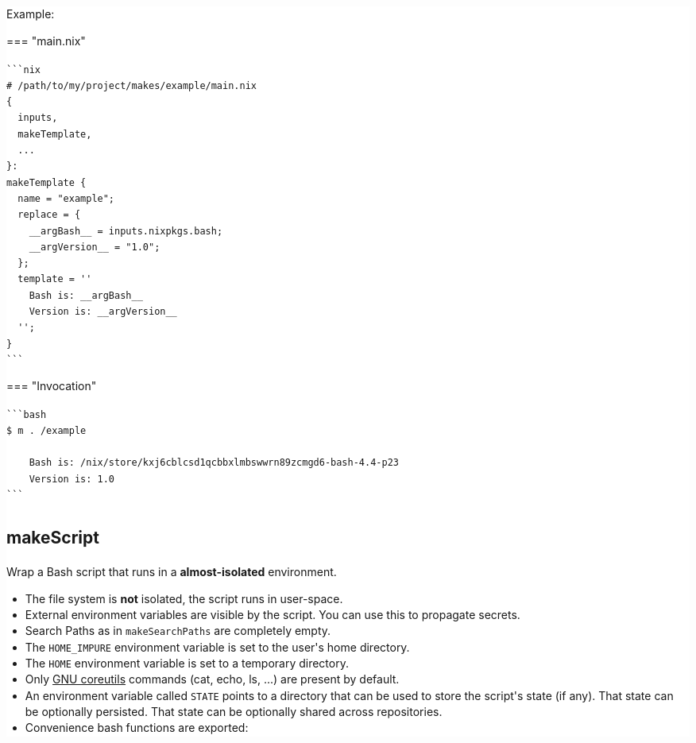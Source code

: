 Example:

=== "main.nix"

    ```nix
    # /path/to/my/project/makes/example/main.nix
    {
      inputs,
      makeTemplate,
      ...
    }:
    makeTemplate {
      name = "example";
      replace = {
        __argBash__ = inputs.nixpkgs.bash;
        __argVersion__ = "1.0";
      };
      template = ''
        Bash is: __argBash__
        Version is: __argVersion__
      '';
    }
    ```

=== "Invocation"

    ```bash
    $ m . /example

        Bash is: /nix/store/kxj6cblcsd1qcbbxlmbswwrn89zcmgd6-bash-4.4-p23
        Version is: 1.0
    ```

## makeScript

Wrap a Bash script
that runs in a **almost-isolated** environment.

- The file system is **not** isolated, the script runs in user-space.
- External environment variables are visible by the script.
  You can use this to propagate secrets.
- Search Paths as in `makeSearchPaths` are completely empty.
- The `HOME_IMPURE` environment variable is set to the user's home directory.
- The `HOME` environment variable is set to a temporary directory.
- Only [GNU coreutils][gnu_coreutils] commands (cat, echo, ls, ...)
  are present by default.
- An environment variable called `STATE` points to a directory
  that can be used to store the script's state (if any).
  That state can be optionally persisted.
  That state can be optionally shared across repositories.
- Convenience bash functions are exported:


[gnu_coreutils]: https://wiki.debian.org/coreutils